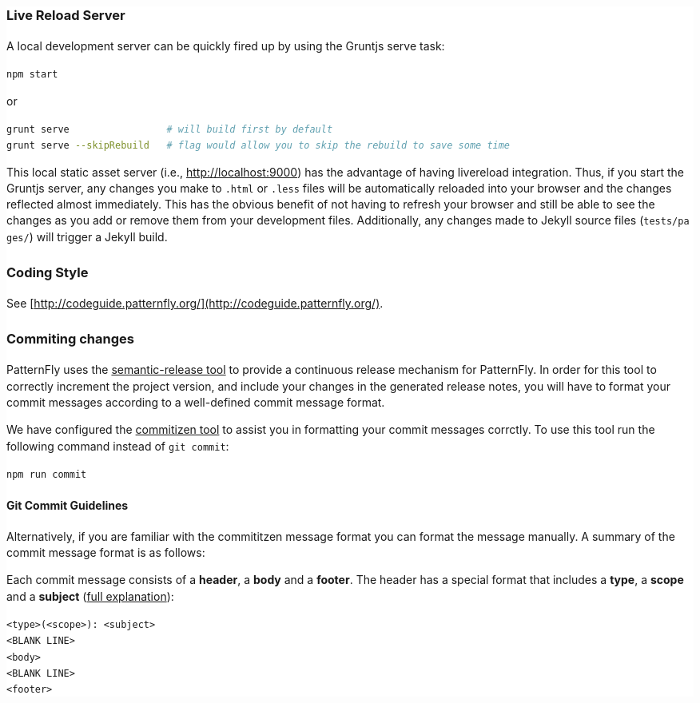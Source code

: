 ### Live Reload Server

A local development server can be quickly fired up by using the Gruntjs serve task:

```sh
npm start
```

or

```sh
grunt serve                 # will build first by default
grunt serve --skipRebuild   # flag would allow you to skip the rebuild to save some time
```

This local static asset server (i.e., [http://localhost:9000](http://localhost:9000)) has the advantage of having livereload integration. Thus, if you start the Gruntjs server, any changes you make to `.html` or `.less` files will be automatically reloaded into your browser and the changes reflected almost immediately. This has the obvious benefit of not having to refresh your browser and still be able to see the changes as you add or remove them from your development files.  Additionally, any changes made to Jekyll source files (`tests/pages/`) will trigger a Jekyll build.

### Coding Style

See [http://codeguide.patternfly.org/](http://codeguide.patternfly.org/).

### Commiting changes

PatternFly uses the [semantic-release tool](https://github.com/semantic-release/semantic-release) to provide a continuous release mechanism for PatternFly.  In order for this tool to correctly increment the project version, and include your changes in the generated release notes, you will have to format your commit messages according to a well-defined commit message format.

We have configured the [commitizen tool](https://github.com/commitizen/cz-cli) to assist you in formatting your commit messages corrctly.  To use this tool run the following command instead of `git commit`:

```sh
npm run commit
```

#### Git Commit Guidelines

Alternatively, if you are familiar with the commititzen message format you can format the message manually.  A summary of the commit message format is as follows:

Each commit message consists of a **header**, a **body** and a **footer**.  The header has a special
format that includes a **type**, a **scope** and a **subject** ([full explanation](https://github.com/stevemao/conventional-changelog-angular/blob/master/convention.md)):

```
<type>(<scope>): <subject>
<BLANK LINE>
<body>
<BLANK LINE>
<footer>
```
